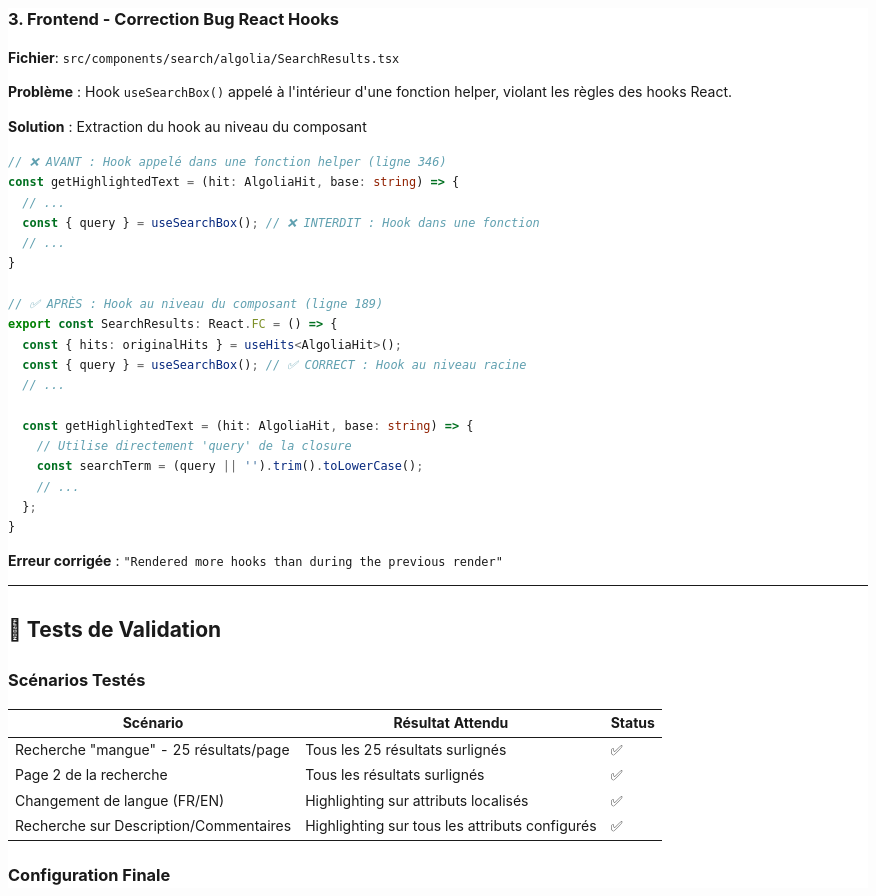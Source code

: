 ```typescript
```

### 3. Frontend - Correction Bug React Hooks

**Fichier**: `src/components/search/algolia/SearchResults.tsx`

**Problème** : Hook `useSearchBox()` appelé à l'intérieur d'une fonction helper, violant les règles des hooks React.

**Solution** : Extraction du hook au niveau du composant

```typescript
// ❌ AVANT : Hook appelé dans une fonction helper (ligne 346)
const getHighlightedText = (hit: AlgoliaHit, base: string) => {
  // ...
  const { query } = useSearchBox(); // ❌ INTERDIT : Hook dans une fonction
  // ...
}

// ✅ APRÈS : Hook au niveau du composant (ligne 189)
export const SearchResults: React.FC = () => {
  const { hits: originalHits } = useHits<AlgoliaHit>();
  const { query } = useSearchBox(); // ✅ CORRECT : Hook au niveau racine
  // ...
  
  const getHighlightedText = (hit: AlgoliaHit, base: string) => {
    // Utilise directement 'query' de la closure
    const searchTerm = (query || '').trim().toLowerCase();
    // ...
  };
}
```

**Erreur corrigée** : `"Rendered more hooks than during the previous render"`

---

## 🧪 Tests de Validation

### Scénarios Testés

| Scénario | Résultat Attendu | Status |
|----------|------------------|--------|
| Recherche "mangue" - 25 résultats/page | Tous les 25 résultats surlignés | ✅ |
| Page 2 de la recherche | Tous les résultats surlignés | ✅ |
| Changement de langue (FR/EN) | Highlighting sur attributs localisés | ✅ |
| Recherche sur Description/Commentaires | Highlighting sur tous les attributs configurés | ✅ |

### Configuration Finale
